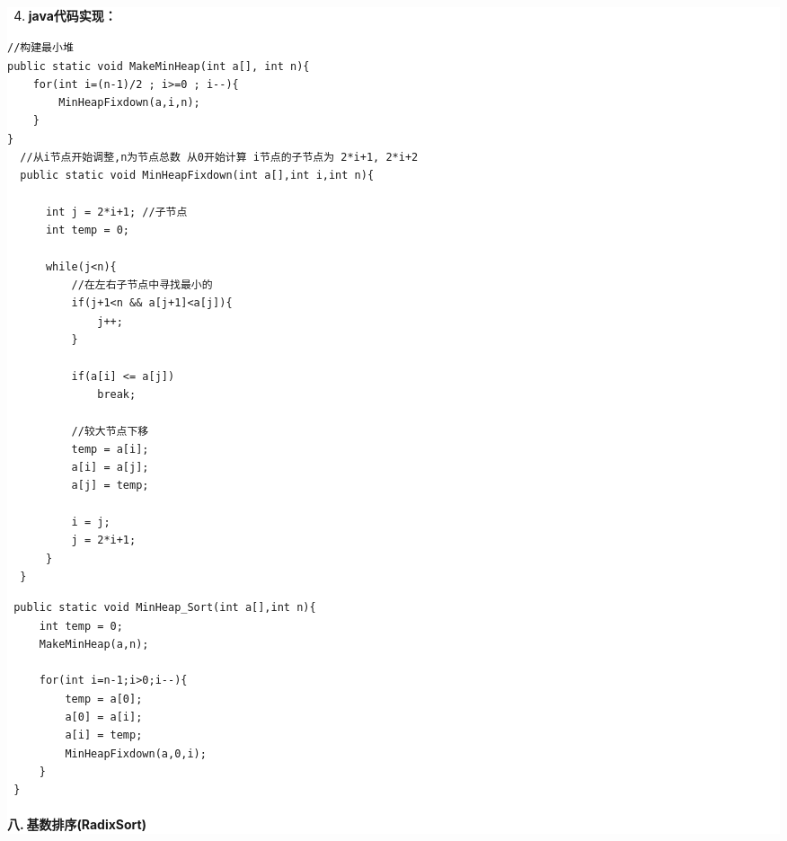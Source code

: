 4.  **java代码实现：**

```
//构建最小堆
public static void MakeMinHeap(int a[], int n){
    for(int i=(n-1)/2 ; i>=0 ; i--){
        MinHeapFixdown(a,i,n);
    }
}
  //从i节点开始调整,n为节点总数 从0开始计算 i节点的子节点为 2*i+1, 2*i+2  
  public static void MinHeapFixdown(int a[],int i,int n){

      int j = 2*i+1; //子节点
      int temp = 0;

      while(j<n){
          //在左右子节点中寻找最小的
          if(j+1<n && a[j+1]<a[j]){   
              j++;
          }

          if(a[i] <= a[j])
              break;

          //较大节点下移
          temp = a[i];
          a[i] = a[j];
          a[j] = temp;

          i = j;
          j = 2*i+1;
      }
  }

```

```
 public static void MinHeap_Sort(int a[],int n){
     int temp = 0;
     MakeMinHeap(a,n);

     for(int i=n-1;i>0;i--){
         temp = a[0];
         a[0] = a[i];
         a[i] = temp; 
         MinHeapFixdown(a,0,i);
     }   
 }

```

#### 八. 基数排序(RadixSort)
